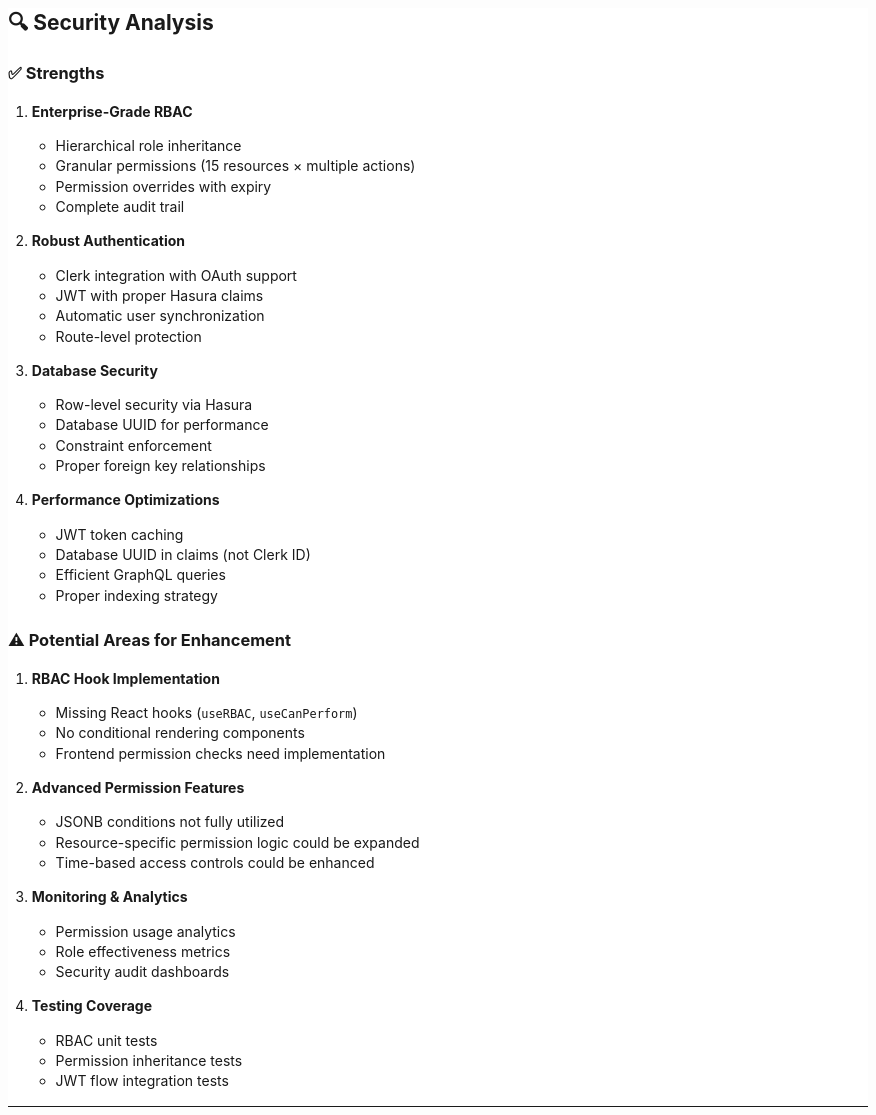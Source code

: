 ## 🔍 Security Analysis

### ✅ **Strengths**

1. **Enterprise-Grade RBAC**

   - Hierarchical role inheritance
   - Granular permissions (15 resources × multiple actions)
   - Permission overrides with expiry
   - Complete audit trail

2. **Robust Authentication**

   - Clerk integration with OAuth support
   - JWT with proper Hasura claims
   - Automatic user synchronization
   - Route-level protection

3. **Database Security**

   - Row-level security via Hasura
   - Database UUID for performance
   - Constraint enforcement
   - Proper foreign key relationships

4. **Performance Optimizations**
   - JWT token caching
   - Database UUID in claims (not Clerk ID)
   - Efficient GraphQL queries
   - Proper indexing strategy

### ⚠️ **Potential Areas for Enhancement**

1. **RBAC Hook Implementation**

   - Missing React hooks (`useRBAC`, `useCanPerform`)
   - No conditional rendering components
   - Frontend permission checks need implementation

2. **Advanced Permission Features**

   - JSONB conditions not fully utilized
   - Resource-specific permission logic could be expanded
   - Time-based access controls could be enhanced

3. **Monitoring & Analytics**

   - Permission usage analytics
   - Role effectiveness metrics
   - Security audit dashboards

4. **Testing Coverage**
   - RBAC unit tests
   - Permission inheritance tests
   - JWT flow integration tests

---